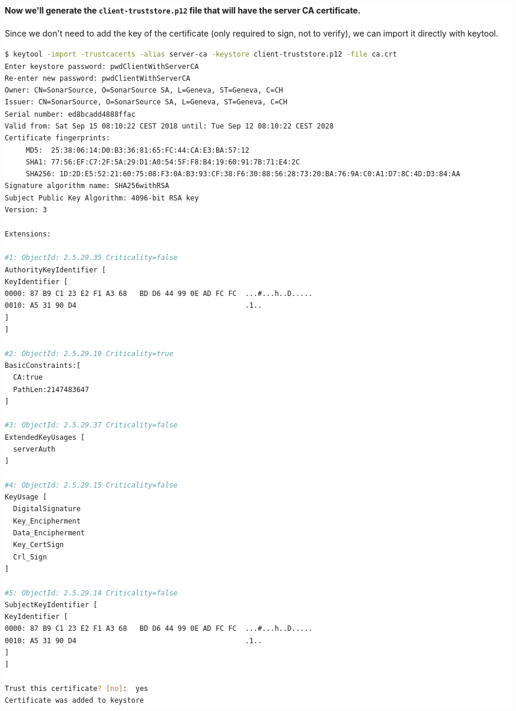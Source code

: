 #### Now we'll generate the `client-truststore.p12` file that will have the server CA certificate. 
Since we don't need to add the key of the certificate (only required to sign, not to verify), we can import it directly with keytool.

```bash
$ keytool -import -trustcacerts -alias server-ca -keystore client-truststore.p12 -file ca.crt
Enter keystore password: pwdClientWithServerCA 
Re-enter new password: pwdClientWithServerCA
Owner: CN=SonarSource, O=SonarSource SA, L=Geneva, ST=Geneva, C=CH
Issuer: CN=SonarSource, O=SonarSource SA, L=Geneva, ST=Geneva, C=CH
Serial number: ed8bcadd4888ffac
Valid from: Sat Sep 15 08:10:22 CEST 2018 until: Tue Sep 12 08:10:22 CEST 2028
Certificate fingerprints:
	 MD5:  25:38:06:14:D0:B3:36:81:65:FC:44:CA:E3:BA:57:12
	 SHA1: 77:56:EF:C7:2F:5A:29:D1:A0:54:5F:F8:B4:19:60:91:7B:71:E4:2C
	 SHA256: 1D:2D:E5:52:21:60:75:08:F3:0A:B3:93:CF:38:F6:30:88:56:28:73:20:BA:76:9A:C0:A1:D7:8C:4D:D3:84:AA
Signature algorithm name: SHA256withRSA
Subject Public Key Algorithm: 4096-bit RSA key
Version: 3

Extensions: 

#1: ObjectId: 2.5.29.35 Criticality=false
AuthorityKeyIdentifier [
KeyIdentifier [
0000: 87 B9 C1 23 E2 F1 A3 68   BD D6 44 99 0E AD FC FC  ...#...h..D.....
0010: A5 31 90 D4                                        .1..
]
]

#2: ObjectId: 2.5.29.19 Criticality=true
BasicConstraints:[
  CA:true
  PathLen:2147483647
]

#3: ObjectId: 2.5.29.37 Criticality=false
ExtendedKeyUsages [
  serverAuth
]

#4: ObjectId: 2.5.29.15 Criticality=false
KeyUsage [
  DigitalSignature
  Key_Encipherment
  Data_Encipherment
  Key_CertSign
  Crl_Sign
]

#5: ObjectId: 2.5.29.14 Criticality=false
SubjectKeyIdentifier [
KeyIdentifier [
0000: 87 B9 C1 23 E2 F1 A3 68   BD D6 44 99 0E AD FC FC  ...#...h..D.....
0010: A5 31 90 D4                                        .1..
]
]

Trust this certificate? [no]:  yes
Certificate was added to keystore
```
